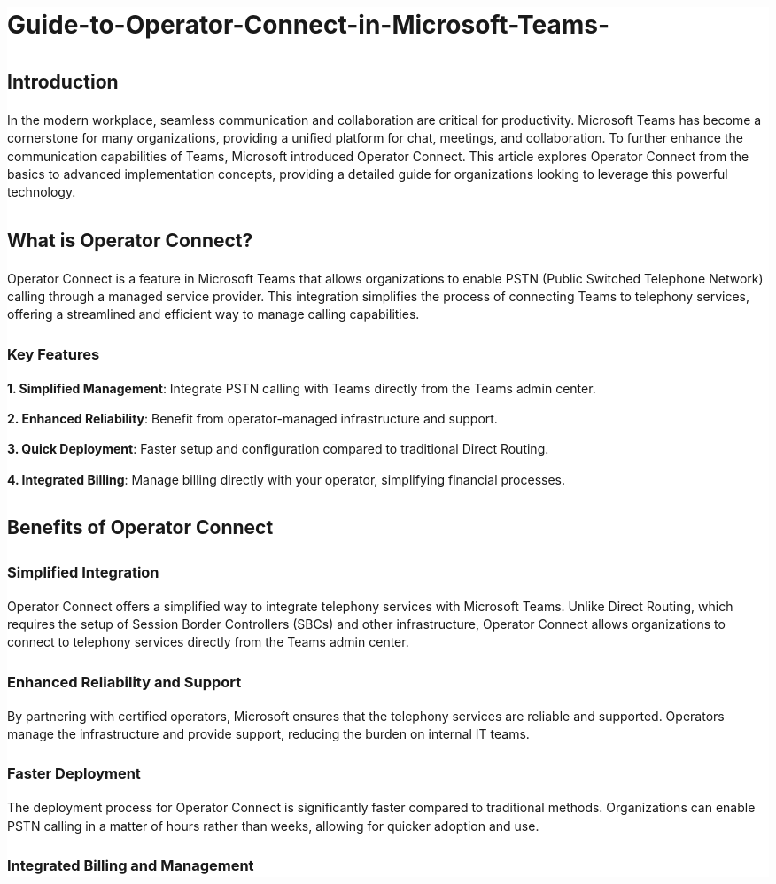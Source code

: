 # Guide-to-Operator-Connect-in-Microsoft-Teams-
## Introduction 

In the modern workplace, seamless communication and collaboration are critical for productivity. Microsoft Teams has become a cornerstone for many organizations, providing a unified platform for chat, meetings, and collaboration. To further enhance the communication capabilities of Teams, Microsoft introduced Operator Connect. This article explores Operator Connect from the basics to advanced implementation concepts, providing a detailed guide for organizations looking to leverage this powerful technology. 

## What is Operator Connect? 

Operator Connect is a feature in Microsoft Teams that allows organizations to enable PSTN (Public Switched Telephone Network) calling through a managed service provider. This integration simplifies the process of connecting Teams to telephony services, offering a streamlined and efficient way to manage calling capabilities. 

### Key Features 

**1. Simplified Management**: Integrate PSTN calling with Teams directly from the Teams admin center. 

**2. Enhanced Reliability**: Benefit from operator-managed infrastructure and support. 

**3. Quick Deployment**: Faster setup and configuration compared to traditional Direct Routing. 

**4. Integrated Billing**: Manage billing directly with your operator, simplifying financial processes. 

## Benefits of Operator Connect 

### Simplified Integration 

Operator Connect offers a simplified way to integrate telephony services with Microsoft Teams. Unlike Direct Routing, which requires the setup of Session Border Controllers (SBCs) and other infrastructure, Operator Connect allows organizations to connect to telephony services directly from the Teams admin center. 

### Enhanced Reliability and Support 

By partnering with certified operators, Microsoft ensures that the telephony services are reliable and supported. Operators manage the infrastructure and provide support, reducing the burden on internal IT teams. 

### Faster Deployment 

The deployment process for Operator Connect is significantly faster compared to traditional methods. Organizations can enable PSTN calling in a matter of hours rather than weeks, allowing for quicker adoption and use. 

### Integrated Billing and Management 
